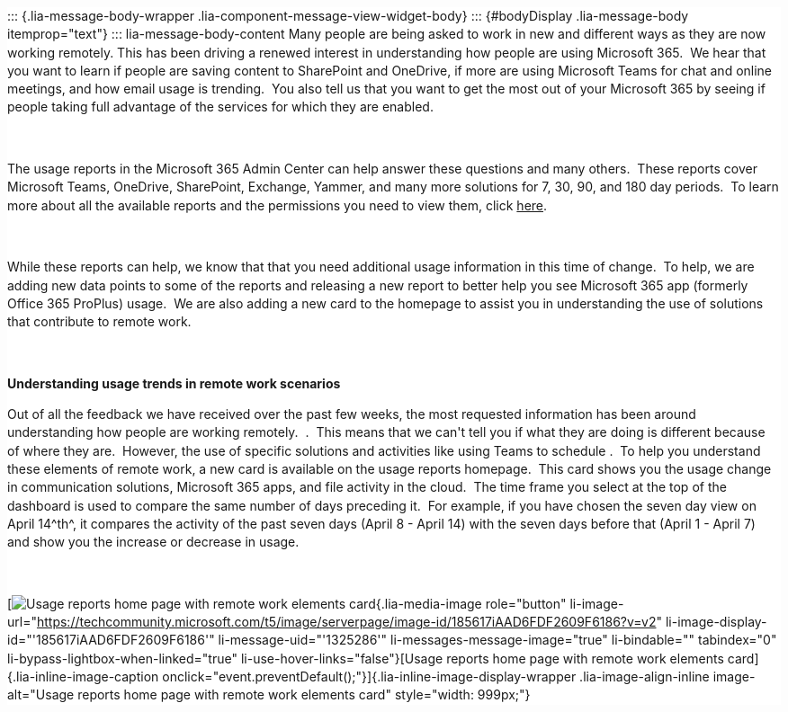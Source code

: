 ::: {.lia-message-body-wrapper .lia-component-message-view-widget-body}
::: {#bodyDisplay .lia-message-body itemprop="text"}
::: lia-message-body-content
Many people are being asked to work in new and different ways as they
are now working remotely. This has been driving a renewed interest in
understanding how people are using Microsoft 365.  We hear that you want
to learn if people are saving content to SharePoint and OneDrive, if
more are using Microsoft Teams for chat and online meetings, and how
email usage is trending.  You also tell us that you want to get the most
out of your Microsoft 365 by seeing if people taking full advantage of
the services for which they are enabled. 

 

The usage reports in the Microsoft 365 Admin Center can help answer
these questions and many others.  These reports cover Microsoft Teams,
OneDrive, SharePoint, Exchange, Yammer, and many more solutions for 7,
30, 90, and 180 day periods.  To learn more about all the available
reports and the permissions you need to view them, click
[here](https://docs.microsoft.com/en-us/microsoft-365/admin/activity-reports/activity-reports).

 

While these reports can help, we know that that you need additional
usage information in this time of change.  To help, we are adding new
data points to some of the reports and releasing a new report to better
help you see Microsoft 365 app (formerly Office 365 ProPlus) usage.  We
are also adding a new card to the homepage to assist you in
understanding the use of solutions that contribute to remote work.  

 

**Understanding usage trends in remote work scenarios**

Out of all the feedback we have received over the past few weeks, the
most requested information has been around understanding how people are
working remotely.  .  This means that we can't tell you if what they are
doing is different because of where they are.  However, the use of
specific solutions and activities like using Teams to schedule .  To
help you understand these elements of remote work, a new card is
available on the usage reports homepage.  This card shows you the usage
change in communication solutions, Microsoft 365 apps, and file activity
in the cloud.  The time frame you select at the top of the dashboard is
used to compare the same number of days preceding it.  For example, if
you have chosen the seven day view on April 14^th^, it compares the
activity of the past seven days (April 8 - April 14) with the seven days
before that (April 1 - April 7) and show you the increase or decrease in
usage.

 

[![Usage reports home page with remote work elements
card](https://techcommunity.microsoft.com/t5/image/serverpage/image-id/185617iAAD6FDF2609F6186/image-size/large?v=v2&px=999 "home-remote.png"){.lia-media-image
role="button"
li-image-url="https://techcommunity.microsoft.com/t5/image/serverpage/image-id/185617iAAD6FDF2609F6186?v=v2"
li-image-display-id="'185617iAAD6FDF2609F6186'"
li-message-uid="'1325286'" li-messages-message-image="true"
li-bindable="" tabindex="0" li-bypass-lightbox-when-linked="true"
li-use-hover-links="false"}[Usage reports home page with remote work
elements card]{.lia-inline-image-caption
onclick="event.preventDefault();"}]{.lia-inline-image-display-wrapper
.lia-image-align-inline
image-alt="Usage reports home page with remote work elements card"
style="width: 999px;"}
